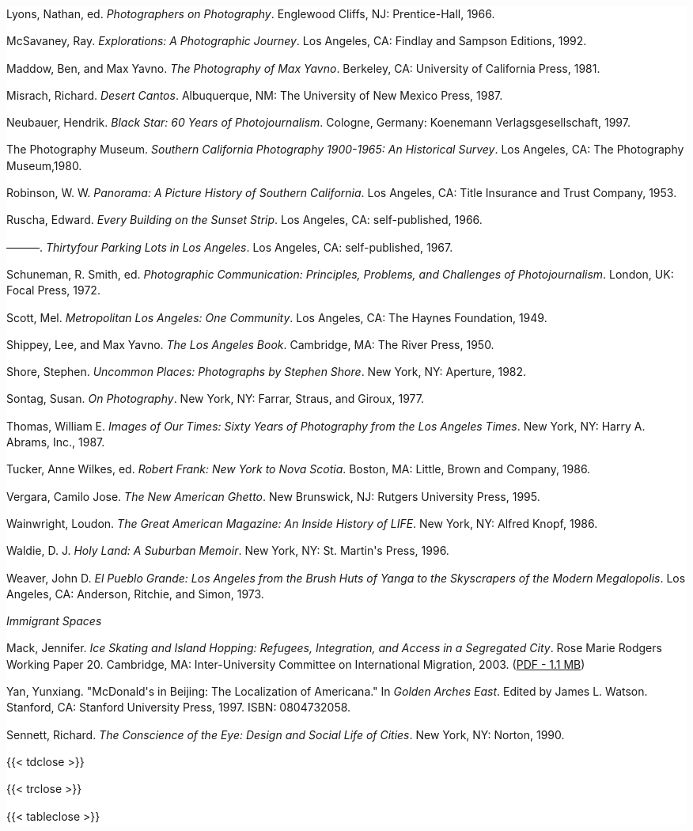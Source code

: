 Lyons, Nathan, ed. _Photographers on Photography_. Englewood Cliffs, NJ: Prentice-Hall, 1966.

McSavaney, Ray. _Explorations: A Photographic Journey_. Los Angeles, CA: Findlay and Sampson Editions, 1992.

Maddow, Ben, and Max Yavno. _The Photography of Max Yavno_. Berkeley, CA: University of California Press, 1981.

Misrach, Richard. _Desert Cantos_. Albuquerque, NM: The University of New Mexico Press, 1987.

Neubauer, Hendrik. _Black Star: 60 Years of Photojournalism_. Cologne, Germany: Koenemann Verlagsgesellschaft, 1997.

The Photography Museum. _Southern California Photography 1900-1965: An Historical Survey_. Los Angeles, CA: The Photography Museum,1980.

Robinson, W. W. _Panorama: A Picture History of Southern California_. Los Angeles, CA: Title Insurance and Trust Company, 1953.

Ruscha, Edward. _Every Building on the Sunset Strip_. Los Angeles, CA: self-published, 1966.

———. _Thirtyfour Parking Lots in Los Angeles_. Los Angeles, CA: self-published, 1967.

Schuneman, R. Smith, ed. _Photographic Communication: Principles, Problems, and Challenges of Photojournalism_. London, UK: Focal Press, 1972.

Scott, Mel. _Metropolitan Los Angeles: One Community_. Los Angeles, CA: The Haynes Foundation, 1949.

Shippey, Lee, and Max Yavno. _The Los Angeles Book_. Cambridge, MA: The River Press, 1950.

Shore, Stephen. _Uncommon Places: Photographs by Stephen Shore_. New York, NY: Aperture, 1982.

Sontag, Susan. _On Photography_. New York, NY: Farrar, Straus, and Giroux, 1977.

Thomas, William E. _Images of Our Times: Sixty Years of Photography from the Los Angeles Times_. New York, NY: Harry A. Abrams, Inc., 1987.

Tucker, Anne Wilkes, ed. _Robert Frank: New York to Nova Scotia_. Boston, MA: Little, Brown and Company, 1986.

Vergara, Camilo Jose. _The New American Ghetto_. New Brunswick, NJ: Rutgers University Press, 1995.

Wainwright, Loudon. _The Great American Magazine: An Inside History of LIFE_. New York, NY: Alfred Knopf, 1986.

Waldie, D. J. _Holy Land: A Suburban Memoir_. New York, NY: St. Martin's Press, 1996.

Weaver, John D. _El Pueblo Grande: Los Angeles from the Brush Huts of Yanga to the Skyscrapers of the Modern Megalopolis_. Los Angeles, CA: Anderson, Ritchie, and Simon, 1973.

_Immigrant Spaces_

Mack, Jennifer. _Ice Skating and Island Hopping: Refugees, Integration, and Access in a Segregated City_. Rose Marie Rodgers Working Paper 20. Cambridge, MA: Inter-University Committee on International Migration, 2003. ([PDF - 1.1 MB](https://cis.mit.edu/sites/default/files/documents/IceSkatingAndIslandHopping_Mack.pdf))

Yan, Yunxiang. "McDonald's in Beijing: The Localization of Americana." In _Golden Arches East_. Edited by James L. Watson. Stanford, CA: Stanford University Press, 1997. ISBN: 0804732058.

Sennett, Richard. _The Conscience of the Eye: Design and Social Life of Cities_. New York, NY: Norton, 1990.


{{< tdclose >}}

{{< trclose >}}

{{< tableclose >}}